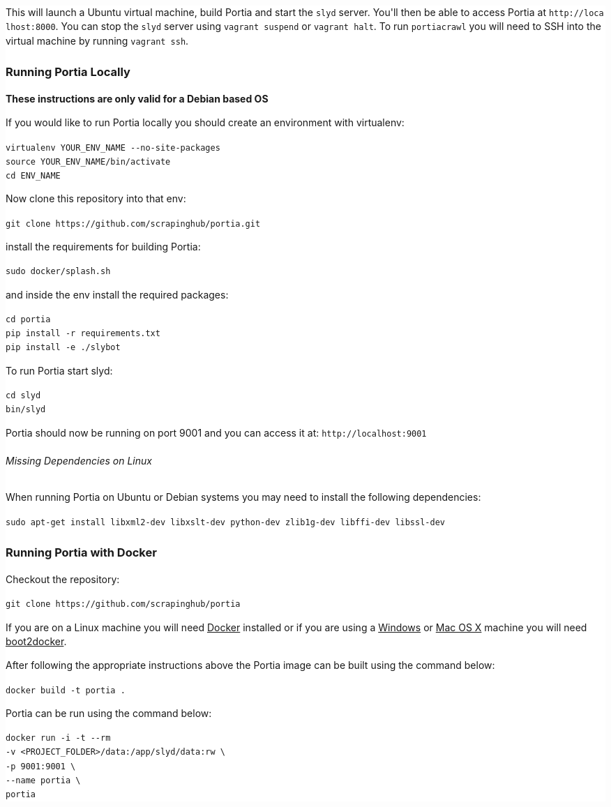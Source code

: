This will launch a Ubuntu virtual machine, build Portia and start the ``slyd`` server. You'll then be able to access Portia at ``http://localhost:8000``. You can stop the ``slyd`` server using ``vagrant suspend`` or ``vagrant halt``. To run ``portiacrawl`` you will need to SSH into the virtual machine by running ``vagrant ssh``.

### Running Portia Locally

**These instructions are only valid for a Debian based OS**

If you would like to run Portia locally you should create an environment with virtualenv:

    virtualenv YOUR_ENV_NAME --no-site-packages
    source YOUR_ENV_NAME/bin/activate
    cd ENV_NAME

Now clone this repository into that env:

    git clone https://github.com/scrapinghub/portia.git

install the requirements for building Portia:

    sudo docker/splash.sh

and inside the env install the required packages:

    cd portia
    pip install -r requirements.txt
    pip install -e ./slybot

To run Portia start slyd:

    cd slyd
    bin/slyd

Portia should now be running on port 9001 and you can access it at: ``http://localhost:9001``

###### Missing Dependencies on Linux

When running Portia on Ubuntu or Debian systems you may need to install the following dependencies:

    sudo apt-get install libxml2-dev libxslt-dev python-dev zlib1g-dev libffi-dev libssl-dev

### Running Portia with Docker

Checkout the repository:

    git clone https://github.com/scrapinghub/portia

If you are on a Linux machine you will need [Docker](https://docs.docker.com/installation/) installed or if you are using a [Windows](https://docs.docker.com/installation/windows/) or [Mac OS X](https://docs.docker.com/installation/mac/) machine you will need [boot2docker](http://boot2docker.io/).

After following the appropriate instructions above the Portia image can be built using the command below:

    docker build -t portia .

Portia can be run using the command below:

    docker run -i -t --rm
    -v <PROJECT_FOLDER>/data:/app/slyd/data:rw \
    -p 9001:9001 \
    --name portia \
    portia
